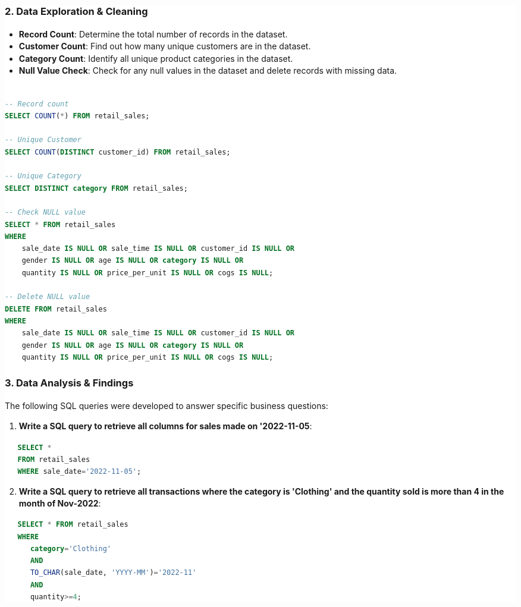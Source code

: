 ### 2. Data Exploration & Cleaning

- **Record Count**: Determine the total number of records in the dataset.
- **Customer Count**: Find out how many unique customers are in the dataset.
- **Category Count**: Identify all unique product categories in the dataset.
- **Null Value Check**: Check for any null values in the dataset and delete records with missing data.

```sql

-- Record count 
SELECT COUNT(*) FROM retail_sales;

-- Unique Customer
SELECT COUNT(DISTINCT customer_id) FROM retail_sales;

-- Unique Category
SELECT DISTINCT category FROM retail_sales;

-- Check NULL value 
SELECT * FROM retail_sales
WHERE 
    sale_date IS NULL OR sale_time IS NULL OR customer_id IS NULL OR 
    gender IS NULL OR age IS NULL OR category IS NULL OR 
    quantity IS NULL OR price_per_unit IS NULL OR cogs IS NULL;

-- Delete NULL value
DELETE FROM retail_sales
WHERE 
    sale_date IS NULL OR sale_time IS NULL OR customer_id IS NULL OR 
    gender IS NULL OR age IS NULL OR category IS NULL OR 
    quantity IS NULL OR price_per_unit IS NULL OR cogs IS NULL;
```

### 3. Data Analysis & Findings

The following SQL queries were developed to answer specific business questions:

 1.  **Write a SQL query to retrieve all columns for sales made on '2022-11-05**:

   ```sql
      SELECT * 
      FROM retail_sales
      WHERE sale_date='2022-11-05';
   ```

 2. **Write a SQL query to retrieve all transactions where the category is 'Clothing' and the quantity sold is more than 4 in the month of Nov-2022**:

  ```sql
     SELECT * FROM retail_sales 
     WHERE 
        category='Clothing'
        AND
        TO_CHAR(sale_date, 'YYYY-MM')='2022-11'
        AND 
        quantity>=4;
   ```
